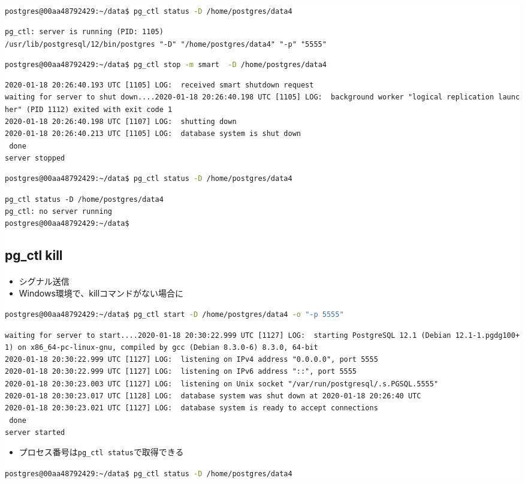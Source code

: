 ```sh
postgres@00aa48792429:~/data$ pg_ctl status -D /home/postgres/data4
```

```
pg_ctl: server is running (PID: 1105)
/usr/lib/postgresql/12/bin/postgres "-D" "/home/postgres/data4" "-p" "5555"
```

```sh
postgres@00aa48792429:~/data$ pg_ctl stop -m smart  -D /home/postgres/data4
```

```
2020-01-18 20:26:40.193 UTC [1105] LOG:  received smart shutdown request
waiting for server to shut down....2020-01-18 20:26:40.198 UTC [1105] LOG:  background worker "logical replication launcher" (PID 1112) exited with exit code 1
2020-01-18 20:26:40.198 UTC [1107] LOG:  shutting down
2020-01-18 20:26:40.213 UTC [1105] LOG:  database system is shut down
 done
server stopped
```

```sh
postgres@00aa48792429:~/data$ pg_ctl status -D /home/postgres/data4
```

```
pg_ctl status -D /home/postgres/data4
pg_ctl: no server running
postgres@00aa48792429:~/data$ 
```


## pg_ctl kill ##

- シグナル送信
- Windows環境で、killコマンドがない場合に

```sh
postgres@00aa48792429:~/data$ pg_ctl start -D /home/postgres/data4 -o "-p 5555"
```

```
waiting for server to start....2020-01-18 20:30:22.999 UTC [1127] LOG:  starting PostgreSQL 12.1 (Debian 12.1-1.pgdg100+1) on x86_64-pc-linux-gnu, compiled by gcc (Debian 8.3.0-6) 8.3.0, 64-bit
2020-01-18 20:30:22.999 UTC [1127] LOG:  listening on IPv4 address "0.0.0.0", port 5555
2020-01-18 20:30:22.999 UTC [1127] LOG:  listening on IPv6 address "::", port 5555
2020-01-18 20:30:23.003 UTC [1127] LOG:  listening on Unix socket "/var/run/postgresql/.s.PGSQL.5555"
2020-01-18 20:30:23.017 UTC [1128] LOG:  database system was shut down at 2020-01-18 20:26:40 UTC
2020-01-18 20:30:23.021 UTC [1127] LOG:  database system is ready to accept connections
 done
server started
```

- プロセス番号は`pg_ctl status`で取得できる

```sh
postgres@00aa48792429:~/data$ pg_ctl status -D /home/postgres/data4
```

